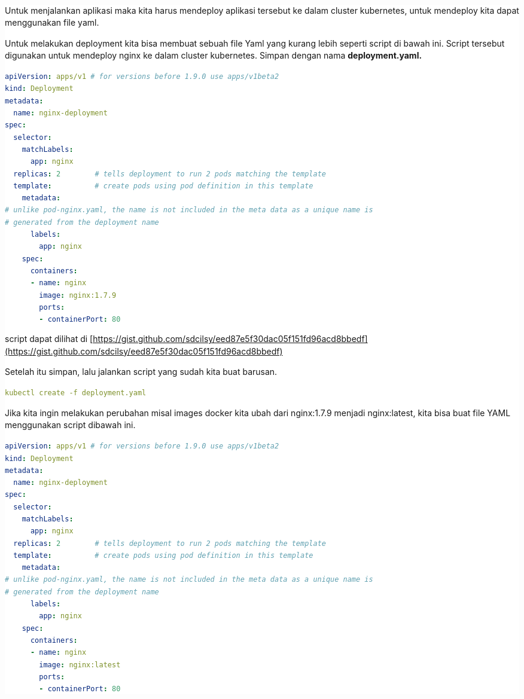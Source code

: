 Untuk menjalankan aplikasi maka kita harus mendeploy aplikasi tersebut ke dalam cluster kubernetes, untuk mendeploy kita dapat menggunakan file yaml.

Untuk melakukan deployment kita bisa membuat sebuah file Yaml yang kurang lebih seperti script di bawah ini. Script tersebut digunakan untuk mendeploy nginx ke dalam cluster kubernetes. Simpan dengan nama **deployment.yaml.**

```yaml
apiVersion: apps/v1 # for versions before 1.9.0 use apps/v1beta2
kind: Deployment
metadata:
  name: nginx-deployment
spec:
  selector:
    matchLabels:
      app: nginx
  replicas: 2        # tells deployment to run 2 pods matching the template
  template:          # create pods using pod definition in this template
    metadata:
# unlike pod-nginx.yaml, the name is not included in the meta data as a unique name is
# generated from the deployment name
      labels:
        app: nginx
    spec:
      containers:
      - name: nginx
        image: nginx:1.7.9
        ports:
        - containerPort: 80
```

script dapat dilihat di [https://gist.github.com/sdcilsy/eed87e5f30dac05f151fd96acd8bbedf](https://gist.github.com/sdcilsy/eed87e5f30dac05f151fd96acd8bbedf)

Setelah itu simpan, lalu jalankan script yang sudah kita buat barusan.

```yaml
kubectl create -f deployment.yaml
```

Jika kita ingin melakukan perubahan misal images docker kita ubah dari nginx:1.7.9 menjadi nginx:latest, kita bisa buat file YAML menggunakan script dibawah ini.

```yaml
apiVersion: apps/v1 # for versions before 1.9.0 use apps/v1beta2
kind: Deployment
metadata:
  name: nginx-deployment
spec:
  selector:
    matchLabels:
      app: nginx
  replicas: 2        # tells deployment to run 2 pods matching the template
  template:          # create pods using pod definition in this template
    metadata:
# unlike pod-nginx.yaml, the name is not included in the meta data as a unique name is
# generated from the deployment name
      labels:
        app: nginx
    spec:
      containers:
      - name: nginx
        image: nginx:latest
        ports:
        - containerPort: 80
```
